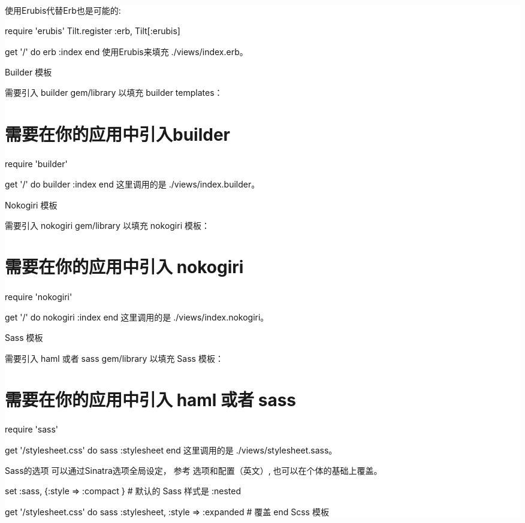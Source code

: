 使用Erubis代替Erb也是可能的:

require 'erubis'
Tilt.register :erb, Tilt[:erubis]

get '/' do
  erb :index
end
使用Erubis来填充 ./views/index.erb。

Builder 模板

需要引入 builder gem/library 以填充 builder templates：

# 需要在你的应用中引入builder
require 'builder'

get '/' do
  builder :index
end
这里调用的是 ./views/index.builder。

Nokogiri 模板

需要引入 nokogiri gem/library 以填充 nokogiri 模板：

# 需要在你的应用中引入 nokogiri
require 'nokogiri'

get '/' do
  nokogiri :index
end
这里调用的是 ./views/index.nokogiri。

Sass 模板

需要引入 haml 或者 sass gem/library 以填充 Sass 模板：

# 需要在你的应用中引入 haml 或者 sass
require 'sass'

get '/stylesheet.css' do
  sass :stylesheet
end
这里调用的是 ./views/stylesheet.sass。

Sass的选项
可以通过Sinatra选项全局设定， 参考
选项和配置（英文）,
也可以在个体的基础上覆盖。

set :sass, {:style => :compact } # 默认的 Sass 样式是 :nested

get '/stylesheet.css' do
  sass :stylesheet, :style => :expanded # 覆盖
end
Scss 模板
